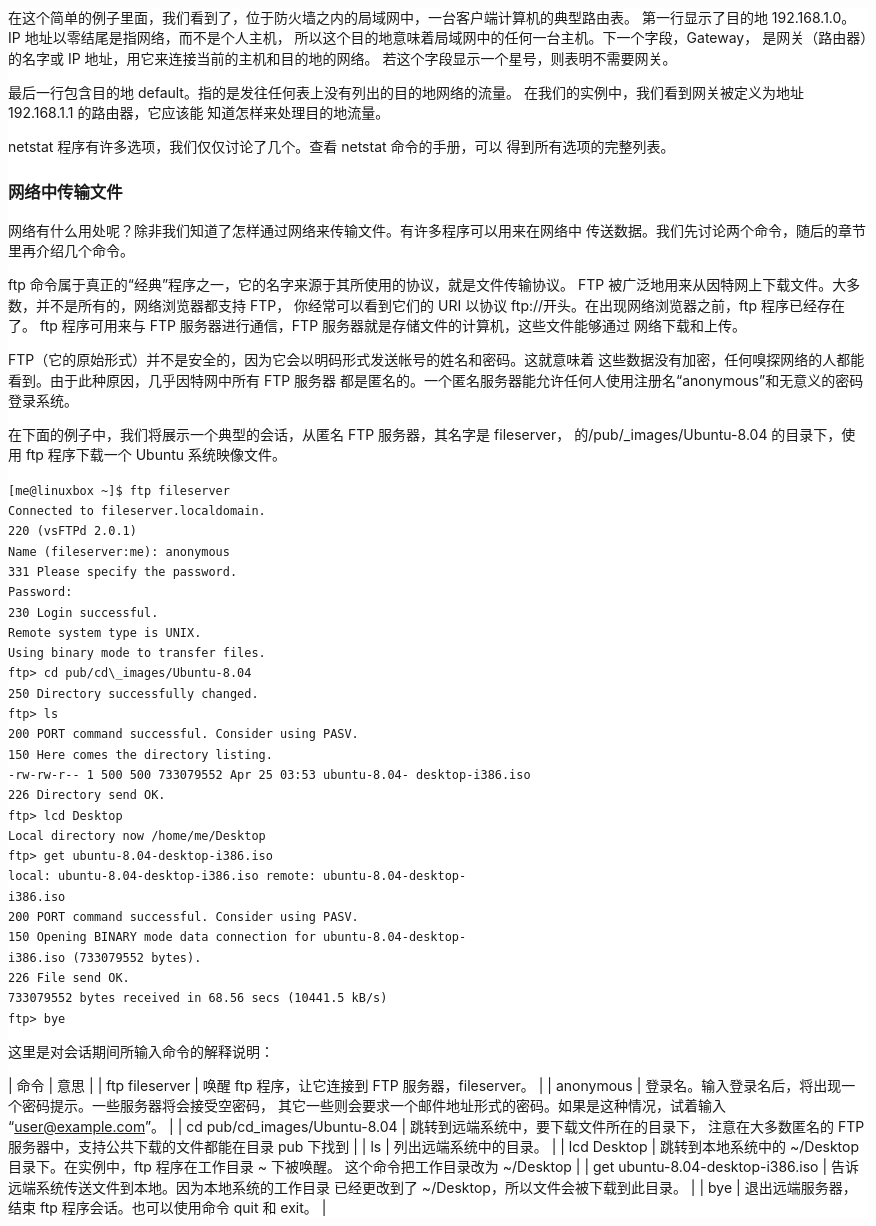 在这个简单的例子里面，我们看到了，位于防火墙之内的局域网中，一台客户端计算机的典型路由表。 第一行显示了目的地 192.168.1.0。IP 地址以零结尾是指网络，而不是个人主机， 所以这个目的地意味着局域网中的任何一台主机。下一个字段，Gateway， 是网关（路由器）的名字或 IP 地址，用它来连接当前的主机和目的地的网络。 若这个字段显示一个星号，则表明不需要网关。

最后一行包含目的地 default。指的是发往任何表上没有列出的目的地网络的流量。 在我们的实例中，我们看到网关被定义为地址 192.168.1.1 的路由器，它应该能 知道怎样来处理目的地流量。

netstat 程序有许多选项，我们仅仅讨论了几个。查看 netstat 命令的手册，可以 得到所有选项的完整列表。

### 网络中传输文件

网络有什么用处呢？除非我们知道了怎样通过网络来传输文件。有许多程序可以用来在网络中 传送数据。我们先讨论两个命令，随后的章节里再介绍几个命令。

ftp 命令属于真正的“经典”程序之一，它的名字来源于其所使用的协议，就是文件传输协议。 FTP 被广泛地用来从因特网上下载文件。大多数，并不是所有的，网络浏览器都支持 FTP， 你经常可以看到它们的 URI 以协议 ftp://开头。在出现网络浏览器之前，ftp 程序已经存在了。 ftp 程序可用来与 FTP 服务器进行通信，FTP 服务器就是存储文件的计算机，这些文件能够通过 网络下载和上传。

FTP（它的原始形式）并不是安全的，因为它会以明码形式发送帐号的姓名和密码。这就意味着 这些数据没有加密，任何嗅探网络的人都能看到。由于此种原因，几乎因特网中所有 FTP 服务器 都是匿名的。一个匿名服务器能允许任何人使用注册名“anonymous”和无意义的密码登录系统。

在下面的例子中，我们将展示一个典型的会话，从匿名 FTP 服务器，其名字是 fileserver， 的/pub/_images/Ubuntu-8.04 的目录下，使用 ftp 程序下载一个 Ubuntu 系统映像文件。

```
[me@linuxbox ~]$ ftp fileserver
Connected to fileserver.localdomain.
220 (vsFTPd 2.0.1)
Name (fileserver:me): anonymous
331 Please specify the password.
Password:
230 Login successful.
Remote system type is UNIX.
Using binary mode to transfer files.
ftp> cd pub/cd\_images/Ubuntu-8.04
250 Directory successfully changed.
ftp> ls
200 PORT command successful. Consider using PASV.
150 Here comes the directory listing.
-rw-rw-r-- 1 500 500 733079552 Apr 25 03:53 ubuntu-8.04- desktop-i386.iso
226 Directory send OK.
ftp> lcd Desktop
Local directory now /home/me/Desktop
ftp> get ubuntu-8.04-desktop-i386.iso
local: ubuntu-8.04-desktop-i386.iso remote: ubuntu-8.04-desktop-
i386.iso
200 PORT command successful. Consider using PASV.
150 Opening BINARY mode data connection for ubuntu-8.04-desktop-
i386.iso (733079552 bytes).
226 File send OK.
733079552 bytes received in 68.56 secs (10441.5 kB/s)
ftp> bye 
```

这里是对会话期间所输入命令的解释说明：

| 命令 | 意思 |
| ftp fileserver | 唤醒 ftp 程序，让它连接到 FTP 服务器，fileserver。 |
| anonymous | 登录名。输入登录名后，将出现一个密码提示。一些服务器将会接受空密码， 其它一些则会要求一个邮件地址形式的密码。如果是这种情况，试着输入 “user@example.com”。 |
| cd pub/cd_images/Ubuntu-8.04 | 跳转到远端系统中，要下载文件所在的目录下， 注意在大多数匿名的 FTP 服务器中，支持公共下载的文件都能在目录 pub 下找到 |
| ls | 列出远端系统中的目录。 |
| lcd Desktop | 跳转到本地系统中的 ~/Desktop 目录下。在实例中，ftp 程序在工作目录 ~ 下被唤醒。 这个命令把工作目录改为 ~/Desktop |
| get ubuntu-8.04-desktop-i386.iso | 告诉远端系统传送文件到本地。因为本地系统的工作目录 已经更改到了 ~/Desktop，所以文件会被下载到此目录。 |
| bye | 退出远端服务器，结束 ftp 程序会话。也可以使用命令 quit 和 exit。 |
